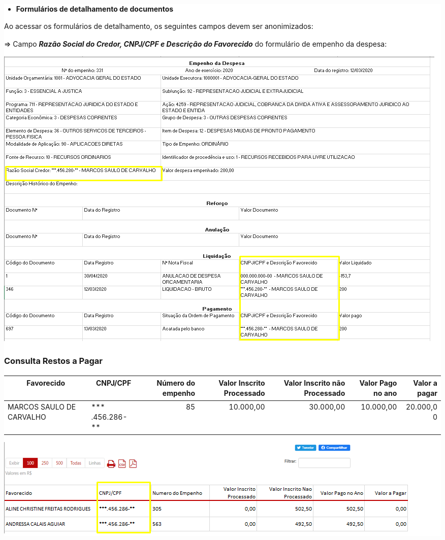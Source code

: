 * **Formulários de detalhamento de documentos**

Ao acessar os formulários de detalhamento, os seguintes campos devem ser anonimizados:

=> Campo ___Razão Social do Credor, CNPJ/CPF e Descrição do Favorecido___ do formulário de empenho da despesa:

![](static/espec-anonimizacao-despesa-detalhamento.png)

### Consulta Restos a Pagar

| Favorecido | CNPJ/CPF | Número do empenho | Valor Inscrito Processado |Valor Inscrito não Processado| Valor Pago no ano| Valor a pagar
|---|---|---:|---:|---:|---:|---:
MARCOS SAULO DE CARVALHO|*** .456.286- **|85| 10.000,00|30.000,00|10.000,00|20.000,00

![](static/espec-anonimizacao-restosapagar.png)
